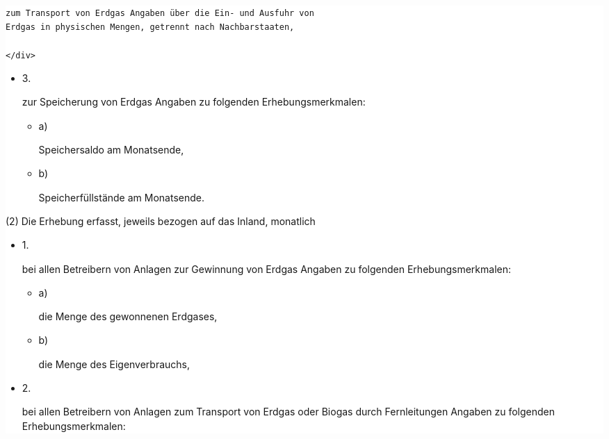     zum Transport von Erdgas Angaben über die Ein- und Ausfuhr von
    Erdgas in physischen Mengen, getrennt nach Nachbarstaaten,
    
    </div>

  - 3\.
    
    <div>
    
    zur Speicherung von Erdgas Angaben zu folgenden Erhebungsmerkmalen:
    
      - a)
        
        <div>
        
        Speichersaldo am Monatsende,
        
        </div>
    
      - b)
        
        <div>
        
        Speicherfüllstände am Monatsende.
        
        </div>
    
    </div>

</div>

<div class="jurAbsatz">

(2) Die Erhebung erfasst, jeweils bezogen auf das Inland, monatlich

  - 1\.
    
    <div>
    
    bei allen Betreibern von Anlagen zur Gewinnung von Erdgas Angaben zu
    folgenden Erhebungsmerkmalen:
    
      - a)
        
        <div>
        
        die Menge des gewonnenen Erdgases,
        
        </div>
    
      - b)
        
        <div>
        
        die Menge des Eigenverbrauchs,
        
        </div>
    
    </div>

  - 2\.
    
    <div>
    
    bei allen Betreibern von Anlagen zum Transport von Erdgas oder
    Biogas durch Fernleitungen Angaben zu folgenden Erhebungsmerkmalen:
    